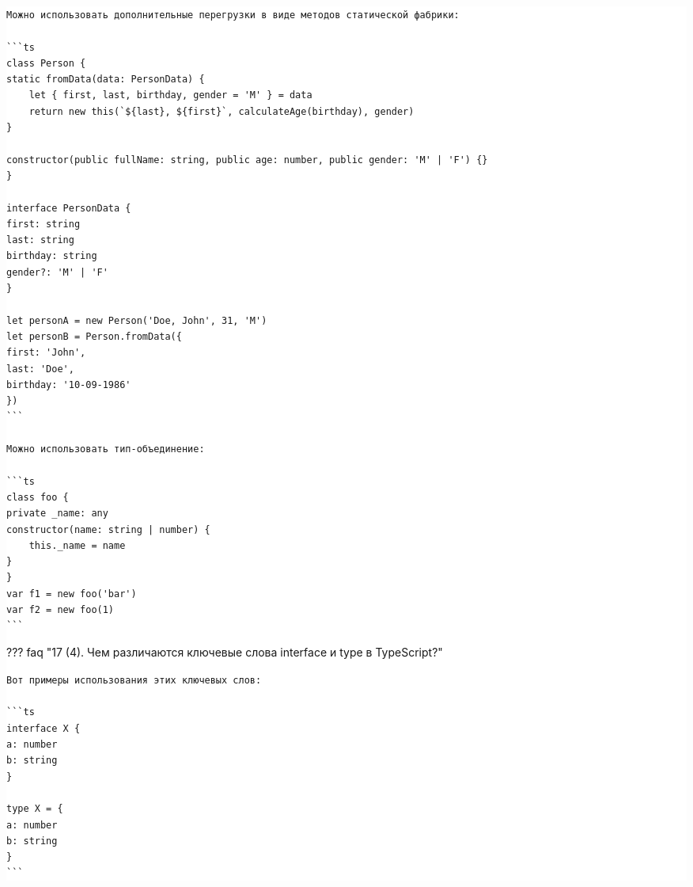     Можно использовать дополнительные перегрузки в виде методов статической фабрики:

    ```ts
    class Person {
    static fromData(data: PersonData) {
    	let { first, last, birthday, gender = 'M' } = data
    	return new this(`${last}, ${first}`, calculateAge(birthday), gender)
    }

    constructor(public fullName: string, public age: number, public gender: 'M' | 'F') {}
    }

    interface PersonData {
    first: string
    last: string
    birthday: string
    gender?: 'M' | 'F'
    }

    let personA = new Person('Doe, John', 31, 'M')
    let personB = Person.fromData({
    first: 'John',
    last: 'Doe',
    birthday: '10-09-1986'
    })
    ```

    Можно использовать тип-объединение:

    ```ts
    class foo {
    private _name: any
    constructor(name: string | number) {
    	this._name = name
    }
    }
    var f1 = new foo('bar')
    var f2 = new foo(1)
    ```

??? faq "17 (4). Чем различаются ключевые слова interface и type в TypeScript?"

    Вот примеры использования этих ключевых слов:

    ```ts
    interface X {
    a: number
    b: string
    }

    type X = {
    a: number
    b: string
    }
    ```
